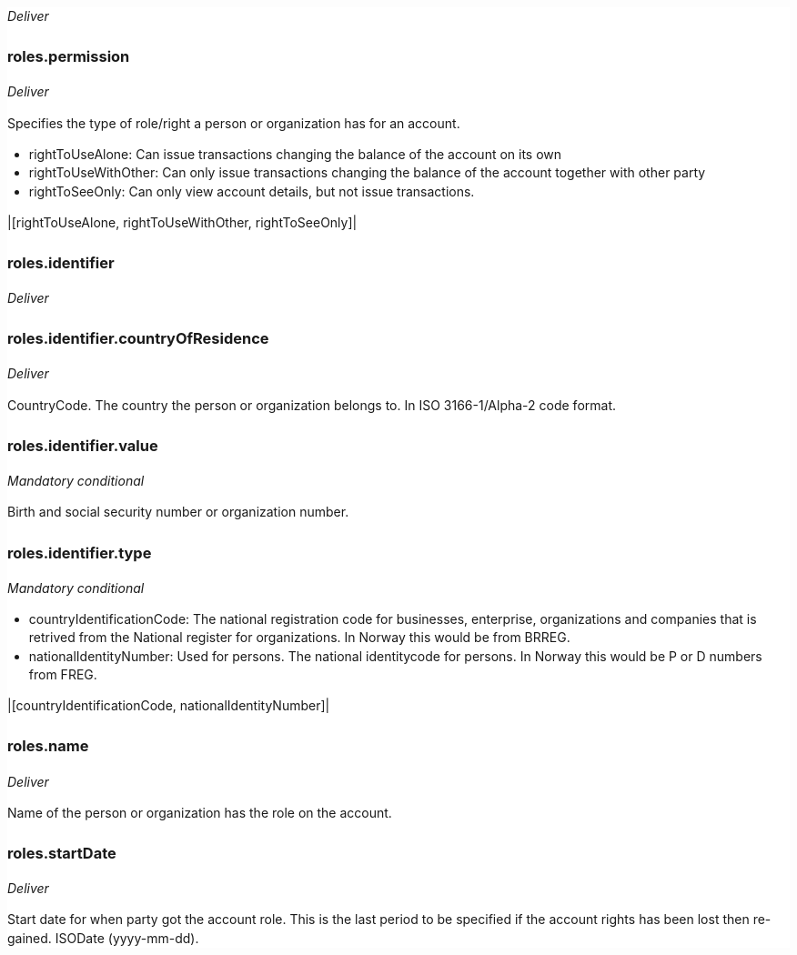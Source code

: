 *Deliver*

### roles.permission	 	 

*Deliver*

Specifies the type of role/right a person or organization has for an account.
* rightToUseAlone: Can issue transactions changing the balance of the account on its own
* rightToUseWithOther: Can only issue transactions changing the balance of the account together with other party
* rightToSeeOnly: Can only view account details, but not issue transactions. 									

|[rightToUseAlone, rightToUseWithOther, rightToSeeOnly]|

### roles.identifier	 	 

*Deliver*

### roles.identifier.countryOfResidence	 

*Deliver*

CountryCode. The country the person or organization belongs to. In ISO 3166-1/Alpha-2 code format.			

### roles.identifier.value	 

*Mandatory conditional*

Birth and social security number or organization number.									

### roles.identifier.type	 

*Mandatory conditional*

* countryIdentificationCode: The national registration code for businesses, enterprise, organizations and companies that is retrived from the National register for organizations. In Norway this would be from BRREG.
* nationalIdentityNumber: Used for persons. The national identitycode for persons. In Norway this would be P or D numbers from FREG.									

|[countryIdentificationCode, nationalIdentityNumber]|

### roles.name	 

*Deliver*

Name of the person or organization has the role on the account.							

### roles.startDate

*Deliver*

Start date for when party got the account role. This is the last period to be specified if the account rights has been lost then re-gained. ISODate (yyyy-mm-dd).
